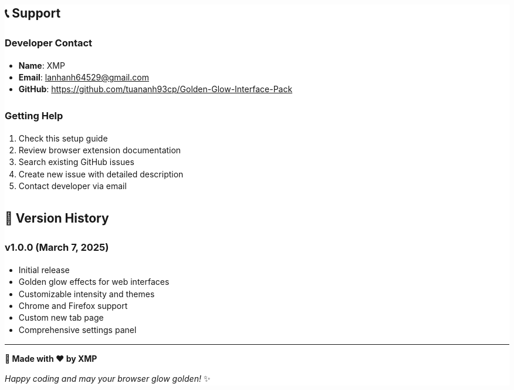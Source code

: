 ## 📞 Support

### Developer Contact
- **Name**: XMP
- **Email**: lanhanh64529@gmail.com
- **GitHub**: https://github.com/tuananh93cp/Golden-Glow-Interface-Pack

### Getting Help
1. Check this setup guide
2. Review browser extension documentation
3. Search existing GitHub issues
4. Create new issue with detailed description
5. Contact developer via email

## 📝 Version History

### v1.0.0 (March 7, 2025)
- Initial release
- Golden glow effects for web interfaces
- Customizable intensity and themes
- Chrome and Firefox support
- Custom new tab page
- Comprehensive settings panel

---

**🌟 Made with ❤️ by XMP**

*Happy coding and may your browser glow golden!* ✨ 